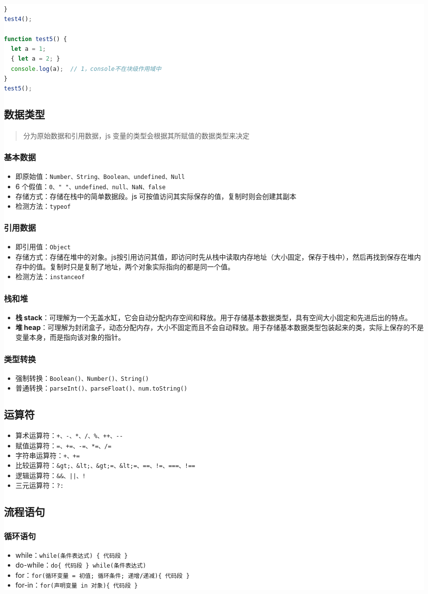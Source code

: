   ```js
  }
  test4();

  function test5() {
    let a = 1;
    { let a = 2; }
    console.log(a);  // 1，console不在块级作用域中
  }
  test5();
  ```


## 数据类型
> 分为原始数据和引用数据，js 变量的类型会根据其所赋值的数据类型来决定

### 基本数据
  * 即原始值：`Number、String、Boolean、undefined、Null`
  * 6 个假值：`0、" "、undefined、null、NaN、false`
  * 存储方式：存储在栈中的简单数据段。js 可按值访问其实际保存的值，复制时则会创建其副本
  * 检测方法：`typeof`
      
### 引用数据
  * 即引用值：`Object`
  * 存储方式：存储在堆中的对象。js按引用访问其值，即访问时先从栈中读取内存地址（大小固定，保存于栈中），然后再找到保存在堆内存中的值。复制时只是复制了地址，两个对象实际指向的都是同一个值。
  * 检测方法：`instanceof`

  
### 栈和堆
  * __栈 stack__：可理解为一个无盖水缸，它会自动分配内存空间和释放。用于存储基本数据类型，具有空间大小固定和先进后出的特点。
  * __堆 heap__：可理解为封闭盒子，动态分配内存，大小不固定而且不会自动释放。用于存储基本数据类型包装起来的类，实际上保存的不是变量本身，而是指向该对象的指针。

### 类型转换
  * 强制转换：`Boolean()、Number()、String()`
  * 普通转换：`parseInt()、parseFloat()、num.toString()`


## 运算符
  * 算术运算符：`+、-、*、/、%、++、--`
  * 赋值运算符：`=、+=、-=、*=、/=`
  * 字符串运算符：`+、+=`
  * 比较运算符：`&gt;、&lt;、&gt;=、&lt;=、==、!=、===、!==`
  * 逻辑运算符：`&&、||、!`
  * 三元运算符：`?:`


## 流程语句

### 循环语句
  * while：`while(条件表达式) { 代码段 }`
  * do-while：`do{ 代码段 } while(条件表达式)`
  * for：`for(循环变量 = 初值; 循环条件; 递增/递减){ 代码段 }`
  * for-in：`for(声明变量 in 对象){ 代码段 }`

